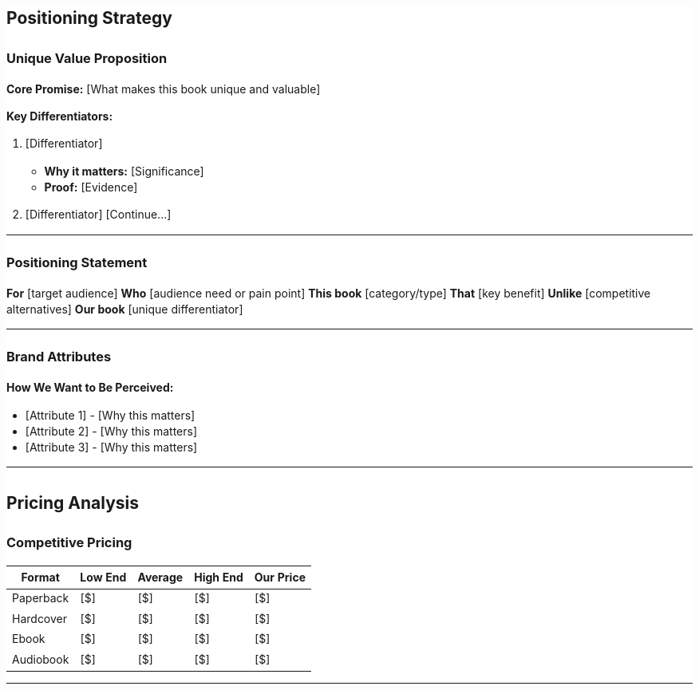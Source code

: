 
## Positioning Strategy

### Unique Value Proposition

**Core Promise:**
[What makes this book unique and valuable]

**Key Differentiators:**
1. [Differentiator]
   - **Why it matters:** [Significance]
   - **Proof:** [Evidence]

2. [Differentiator]
   [Continue...]

---

### Positioning Statement

**For** [target audience]
**Who** [audience need or pain point]
**This book** [category/type]
**That** [key benefit]
**Unlike** [competitive alternatives]
**Our book** [unique differentiator]

---

### Brand Attributes

**How We Want to Be Perceived:**
- [Attribute 1] - [Why this matters]
- [Attribute 2] - [Why this matters]
- [Attribute 3] - [Why this matters]

---

## Pricing Analysis

### Competitive Pricing

| Format | Low End | Average | High End | Our Price |
|--------|---------|---------|----------|-----------|
| Paperback | [$] | [$] | [$] | [$] |
| Hardcover | [$] | [$] | [$] | [$] |
| Ebook | [$] | [$] | [$] | [$] |
| Audiobook | [$] | [$] | [$] | [$] |

---
